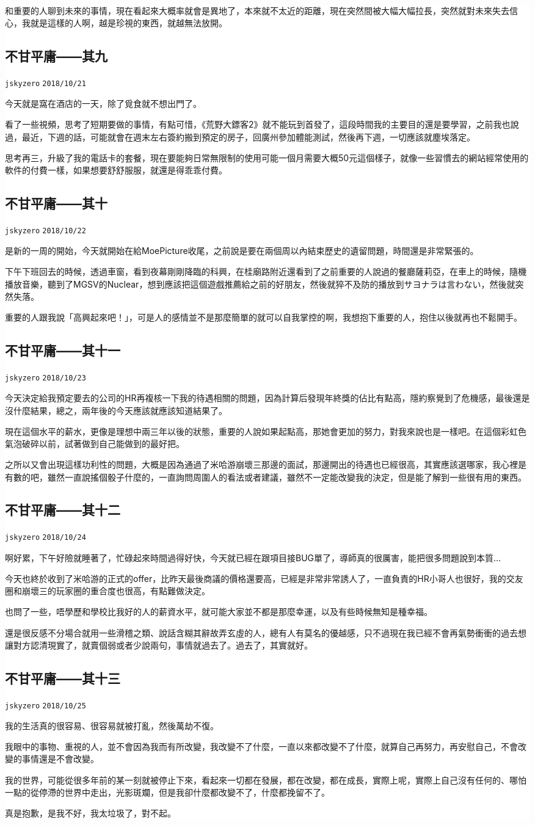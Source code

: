 和重要的人聊到未來的事情，現在看起來大概率就會是異地了，本來就不太近的距離，現在突然間被大幅大幅拉長，突然就對未來失去信心，我就是這樣的人啊，越是珍視的東西，就越無法放開。


## 不甘平庸——其九
`jskyzero` `2018/10/21`

今天就是窩在酒店的一天，除了覓食就不想出門了。

看了一些視頻，思考了短期要做的事情，有點可惜，《荒野大鏢客2》就不能玩到首發了，這段時間我的主要目的還是要學習，之前我也說過，最近，下週的話，可能就會在週末左右簽約搬到預定的房子，回廣州參加體能測試，然後再下週，一切應該就塵埃落定。

思考再三，升級了我的電話卡的套餐，現在要能夠日常無限制的使用可能一個月需要大概50元這個樣子，就像一些習慣去的網站經常使用的軟件的付費一樣，如果想要舒舒服服，就還是得乖乖付費。


## 不甘平庸——其十
`jskyzero` `2018/10/22`

是新的一周的開始，今天就開始在給MoePicture收尾，之前說是要在兩個周以內結束歷史的遺留問題，時間還是非常緊張的。

下午下班回去的時候，透過車窗，看到夜幕剛剛降臨的科興，在桂廟路附近還看到了之前重要的人說過的餐廳薩莉亞，在車上的時候，隨機播放音樂，聽到了MGSV的Nuclear，想到應該把這個遊戲推薦給之前的好朋友，然後就猝不及防的播放到サヨナラは言わない，然後就突然失落。

重要的人跟我說「高興起來吧！」，可是人的感情並不是那麼簡單的就可以自我掌控的啊，我想抱下重要的人，抱住以後就再也不鬆開手。


## 不甘平庸——其十一
`jskyzero` `2018/10/23`

今天決定給我預定要去的公司的HR再複核一下我的待遇相關的問題，因為計算后發現年終獎的佔比有點高，隱約察覺到了危機感，最後還是沒什麼結果，總之，兩年後的今天應該就應該知道結果了。

現在這個水平的薪水，更像是理想中兩三年以後的狀態，重要的人說如果起點高，那她會更加的努力，對我來說也是一樣吧。在這個彩虹色氣泡破碎以前，試著做到自己能做到的最好把。

之所以又會出現這樣功利性的問題，大概是因為通過了米哈游崩壞三那邊的面試，那邊開出的待遇也已經很高，其實應該選哪家，我心裡是有數的吧，雖然一直說搖個骰子什麼的，一直詢問周圍人的看法或者建議，雖然不一定能改變我的決定，但是能了解到一些很有用的東西。


## 不甘平庸——其十二
`jskyzero` `2018/10/24`

啊好累，下午好險就睡著了，忙碌起來時間過得好快，今天就已經在跟項目接BUG單了，導師真的很厲害，能把很多問題說到本質...

今天也終於收到了米哈游的正式的offer，比昨天最後商議的價格還要高，已經是非常非常誘人了，一直負責的HR小哥人也很好，我的交友圈和崩壞三的玩家圈的重合度也很高，有點難做決定。

也問了一些，唔學歷和學校比我好的人的薪資水平，就可能大家並不都是那麼幸運，以及有些時候無知是種幸福。

還是很反感不分場合就用一些滑稽之類、說話含糊其辭故弄玄虛的人，總有人有莫名的優越感，只不過現在我已經不會再氣勢衝衝的過去想讓對方認清現實了，就賣個弱或者少說兩句，事情就過去了。過去了，其實就好。


## 不甘平庸——其十三
`jskyzero` `2018/10/25`

我的生活真的很容易、很容易就被打亂，然後萬劫不復。

我眼中的事物、重視的人，並不會因為我而有所改變，我改變不了什麼，一直以來都改變不了什麼，就算自己再努力，再安慰自己，不會改變的事情還是不會改變。

我的世界，可能從很多年前的某一刻就被停止下來，看起來一切都在發展，都在改變，都在成長，實際上呢，實際上自己沒有任何的、哪怕一點的從停滯的世界中走出，光影斑斕，但是我卻什麼都改變不了，什麼都挽留不了。

真是抱歉，是我不好，我太垃圾了，對不起。
